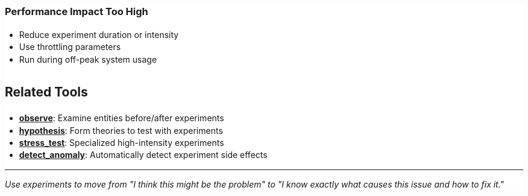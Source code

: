 ### Performance Impact Too High
- Reduce experiment duration or intensity
- Use throttling parameters
- Run during off-peak system usage

## Related Tools

- **[observe](observe.md)**: Examine entities before/after experiments
- **[hypothesis](hypothesis.md)**: Form theories to test with experiments
- **[stress_test](stress_test.md)**: Specialized high-intensity experiments
- **[detect_anomaly](detect_anomaly.md)**: Automatically detect experiment side effects

---

*Use experiments to move from "I think this might be the problem" to "I know exactly what causes this issue and how to fix it."*